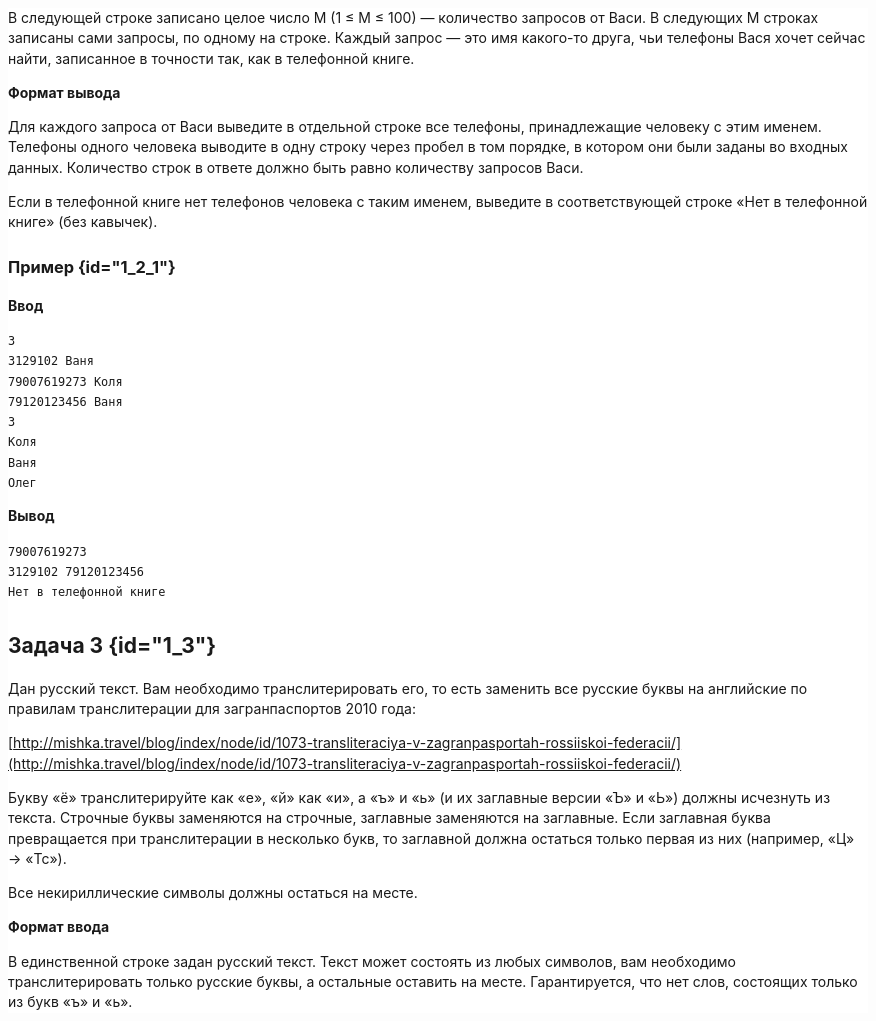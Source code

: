 В следующей строке записано целое число M (1 ≤ M ≤ 100) — количество запросов от Васи. В следующих M строках записаны сами запросы, по одному на строке. Каждый запрос — это имя какого-то друга, чьи телефоны Вася хочет сейчас найти, записанное в точности так, как в телефонной книге.

**Формат вывода**

Для каждого запроса от Васи выведите в отдельной строке все телефоны, принадлежащие человеку с этим именем. Телефоны одного человека выводите в одну строку через пробел в том порядке, в котором они были заданы во входных данных. Количество строк в ответе должно быть равно количеству запросов Васи.

Если в телефонной книге нет телефонов человека с таким именем, выведите в соответствующей строке «Нет в телефонной книге» (без кавычек).


### Пример {id="1_2_1"}

**Ввод**

```bash
3
3129102 Ваня
79007619273 Коля
79120123456 Ваня
3
Коля
Ваня
Олег
```

**Вывод**
```bash
79007619273
3129102 79120123456
Нет в телефонной книге
```

## Задача 3 {id="1_3"}

Дан русский текст.
Вам необходимо транслитерировать его, то есть заменить все русские буквы на английские по правилам транслитерации для загранпаспортов 2010 года:

[http://mishka.travel/blog/index/node/id/1073-transliteraciya-v-zagranpasportah-rossiiskoi-federacii/](http://mishka.travel/blog/index/node/id/1073-transliteraciya-v-zagranpasportah-rossiiskoi-federacii/)

Букву «ё» транслитерируйте как «e», «й» как «и», а «ъ» и «ь» (и их заглавные версии «Ъ» и «Ь») должны исчезнуть из текста. Строчные буквы заменяются на строчные, заглавные заменяются на заглавные. Если заглавная буква превращается при транслитерации в несколько букв, то заглавной должна остаться только первая из них (например, «Ц» → «Tc»).

Все некириллические символы должны остаться на месте.

**Формат ввода**

В единственной строке задан русский текст. Текст может состоять из любых символов, вам необходимо транслитерировать только русские буквы, а остальные оставить на месте. Гарантируется, что нет слов, состоящих только из букв «ъ» и «ь».
